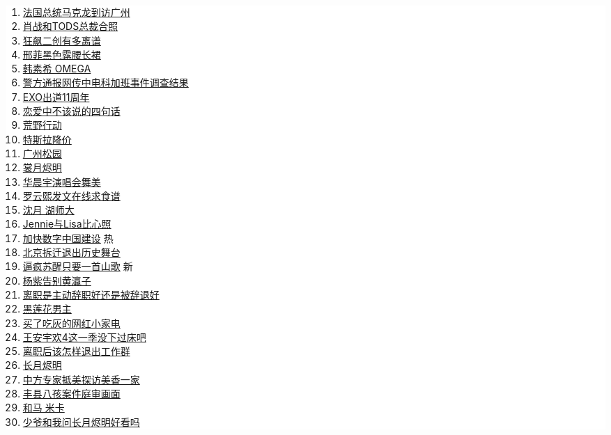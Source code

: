 1. [法国总统马克龙到访广州](https://s.weibo.com//weibo?q=%23%E6%B3%95%E5%9B%BD%E6%80%BB%E7%BB%9F%E9%A9%AC%E5%85%8B%E9%BE%99%E5%88%B0%E8%AE%BF%E5%B9%BF%E5%B7%9E%23&t=31&band_rank=26&Refer=top)
1. [肖战和TODS总裁合照](https://s.weibo.com//weibo?q=%23%E8%82%96%E6%88%98%E5%92%8CTODS%E6%80%BB%E8%A3%81%E5%90%88%E7%85%A7%23&t=31&band_rank=29&Refer=top)
1. [狂飙二创有多离谱](https://s.weibo.com//weibo?q=%23%E7%8B%82%E9%A3%99%E4%BA%8C%E5%88%9B%E6%9C%89%E5%A4%9A%E7%A6%BB%E8%B0%B1%23&t=31&band_rank=30&Refer=top)
1. [邢菲黑色露腰长裙](https://s.weibo.com//weibo?q=%23%E9%82%A2%E8%8F%B2%E9%BB%91%E8%89%B2%E9%9C%B2%E8%85%B0%E9%95%BF%E8%A3%99%23&t=31&band_rank=33&Refer=top)
1. [韩素希 OMEGA](https://s.weibo.com//weibo?q=%E9%9F%A9%E7%B4%A0%E5%B8%8C%20OMEGA&t=31&band_rank=34&Refer=top)
1. [警方通报网传中电科加班事件调查结果](https://s.weibo.com//weibo?q=%23%E8%AD%A6%E6%96%B9%E9%80%9A%E6%8A%A5%E7%BD%91%E4%BC%A0%E4%B8%AD%E7%94%B5%E7%A7%91%E5%8A%A0%E7%8F%AD%E4%BA%8B%E4%BB%B6%E8%B0%83%E6%9F%A5%E7%BB%93%E6%9E%9C%23&t=31&band_rank=35&Refer=top)
1. [EXO出道11周年](https://s.weibo.com//weibo?q=EXO%E5%87%BA%E9%81%9311%E5%91%A8%E5%B9%B4&t=31&band_rank=37&Refer=top)
1. [恋爱中不该说的四句话](https://s.weibo.com//weibo?q=%23%E6%81%8B%E7%88%B1%E4%B8%AD%E4%B8%8D%E8%AF%A5%E8%AF%B4%E7%9A%84%E5%9B%9B%E5%8F%A5%E8%AF%9D%23&t=31&band_rank=38&Refer=top)
1. [荒野行动](https://s.weibo.com//weibo?q=%E8%8D%92%E9%87%8E%E8%A1%8C%E5%8A%A8&t=31&band_rank=39&Refer=top)
1. [特斯拉降价](https://s.weibo.com//weibo?q=%E7%89%B9%E6%96%AF%E6%8B%89%E9%99%8D%E4%BB%B7&t=31&band_rank=40&Refer=top)
1. [广州松园](https://s.weibo.com//weibo?q=%E5%B9%BF%E5%B7%9E%E6%9D%BE%E5%9B%AD&t=31&band_rank=41&Refer=top)
1. [裳月烬明](https://s.weibo.com//weibo?q=%E8%A3%B3%E6%9C%88%E7%83%AC%E6%98%8E&t=31&band_rank=42&Refer=top)
1. [华晨宇演唱会舞美](https://s.weibo.com//weibo?q=%E5%8D%8E%E6%99%A8%E5%AE%87%E6%BC%94%E5%94%B1%E4%BC%9A%E8%88%9E%E7%BE%8E&t=31&band_rank=43&Refer=top)
1. [罗云熙发文在线求食谱](https://s.weibo.com//weibo?q=%23%E7%BD%97%E4%BA%91%E7%86%99%E5%8F%91%E6%96%87%E5%9C%A8%E7%BA%BF%E6%B1%82%E9%A3%9F%E8%B0%B1%23&t=31&band_rank=44&Refer=top)
1. [沈月 湖师大](https://s.weibo.com//weibo?q=%E6%B2%88%E6%9C%88%20%E6%B9%96%E5%B8%88%E5%A4%A7&t=31&band_rank=45&Refer=top)
1. [Jennie与Lisa比心照](https://s.weibo.com//weibo?q=%23Jennie%E4%B8%8ELisa%E6%AF%94%E5%BF%83%E7%85%A7%23&t=31&band_rank=46&Refer=top)
1. [加快数字中国建设](https://s.weibo.com//weibo?q=%23%E5%8A%A0%E5%BF%AB%E6%95%B0%E5%AD%97%E4%B8%AD%E5%9B%BD%E5%BB%BA%E8%AE%BE%23&Refer=new_time)
   热
1. [北京拆迁退出历史舞台](https://s.weibo.com//weibo?q=%23%E5%8C%97%E4%BA%AC%E6%8B%86%E8%BF%81%E9%80%80%E5%87%BA%E5%8E%86%E5%8F%B2%E8%88%9E%E5%8F%B0%23&t=31&band_rank=7&Refer=top)
1. [逼疯苏醒只要一首山歌](https://s.weibo.com//weibo?q=%23%E9%80%BC%E7%96%AF%E8%8B%8F%E9%86%92%E5%8F%AA%E8%A6%81%E4%B8%80%E9%A6%96%E5%B1%B1%E6%AD%8C%23&t=31&band_rank=12&Refer=top)
   新
1. [杨紫告别黄瀛子](https://s.weibo.com//weibo?q=%23%E6%9D%A8%E7%B4%AB%E5%91%8A%E5%88%AB%E9%BB%84%E7%80%9B%E5%AD%90%23&t=31&band_rank=13&Refer=top)
1. [离职是主动辞职好还是被辞退好](https://s.weibo.com//weibo?q=%23%E7%A6%BB%E8%81%8C%E6%98%AF%E4%B8%BB%E5%8A%A8%E8%BE%9E%E8%81%8C%E5%A5%BD%E8%BF%98%E6%98%AF%E8%A2%AB%E8%BE%9E%E9%80%80%E5%A5%BD%23&t=31&band_rank=15&Refer=top)
1. [黑莲花男主](https://s.weibo.com//weibo?q=%E9%BB%91%E8%8E%B2%E8%8A%B1%E7%94%B7%E4%B8%BB&t=31&band_rank=16&Refer=top)
1. [买了吃灰的网红小家电](https://s.weibo.com//weibo?q=%23%E4%B9%B0%E4%BA%86%E5%90%83%E7%81%B0%E7%9A%84%E7%BD%91%E7%BA%A2%E5%B0%8F%E5%AE%B6%E7%94%B5%23&t=31&band_rank=17&Refer=top)
1. [王安宇欢4这一季没下过床吧](https://s.weibo.com//weibo?q=%23%E7%8E%8B%E5%AE%89%E5%AE%87%E6%AC%A24%E8%BF%99%E4%B8%80%E5%AD%A3%E6%B2%A1%E4%B8%8B%E8%BF%87%E5%BA%8A%E5%90%A7%23&t=31&band_rank=18&Refer=top)
1. [离职后该怎样退出工作群](https://s.weibo.com//weibo?q=%23%E7%A6%BB%E8%81%8C%E5%90%8E%E8%AF%A5%E6%80%8E%E6%A0%B7%E9%80%80%E5%87%BA%E5%B7%A5%E4%BD%9C%E7%BE%A4%23&t=31&band_rank=19&Refer=top)
1. [长月烬明](https://s.weibo.com//weibo?q=%E9%95%BF%E6%9C%88%E7%83%AC%E6%98%8E&t=31&band_rank=20&Refer=top)
1. [中方专家抵美探访美香一家](https://s.weibo.com//weibo?q=%23%E4%B8%AD%E6%96%B9%E4%B8%93%E5%AE%B6%E6%8A%B5%E7%BE%8E%E6%8E%A2%E8%AE%BF%E7%BE%8E%E9%A6%99%E4%B8%80%E5%AE%B6%23&t=31&band_rank=21&Refer=top)
1. [丰县八孩案件庭审画面](https://s.weibo.com//weibo?q=%23%E4%B8%B0%E5%8E%BF%E5%85%AB%E5%AD%A9%E6%A1%88%E4%BB%B6%E5%BA%AD%E5%AE%A1%E7%94%BB%E9%9D%A2%23&t=31&band_rank=22&Refer=top)
1. [和马 米卡](https://s.weibo.com//weibo?q=%E5%92%8C%E9%A9%AC%20%E7%B1%B3%E5%8D%A1&t=31&band_rank=23&Refer=top)
1. [少爷和我问长月烬明好看吗](https://s.weibo.com//weibo?q=%23%E5%B0%91%E7%88%B7%E5%92%8C%E6%88%91%E9%97%AE%E9%95%BF%E6%9C%88%E7%83%AC%E6%98%8E%E5%A5%BD%E7%9C%8B%E5%90%97%23&t=31&band_rank=24&Refer=top)